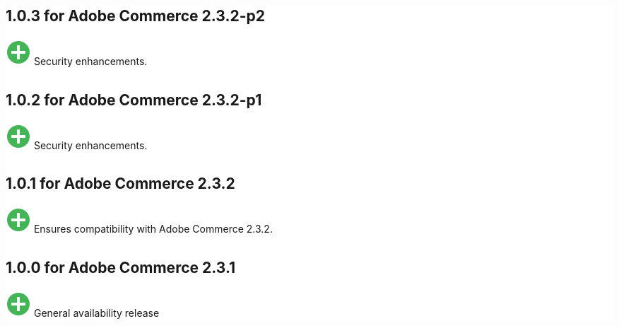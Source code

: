 ## 1.0.3 for Adobe Commerce 2.3.2-p2

![New](../assets/new.svg) Security enhancements.

## 1.0.2 for Adobe Commerce 2.3.2-p1

![New](../assets/new.svg) Security enhancements.

## 1.0.1 for Adobe Commerce 2.3.2

![New](../assets/new.svg) Ensures compatibility with Adobe Commerce 2.3.2.

## 1.0.0 for Adobe Commerce 2.3.1

![New](../assets/new.svg) General availability release


[PWA Studio]: https://developer.adobe.com/commerce/pwa-studio/
